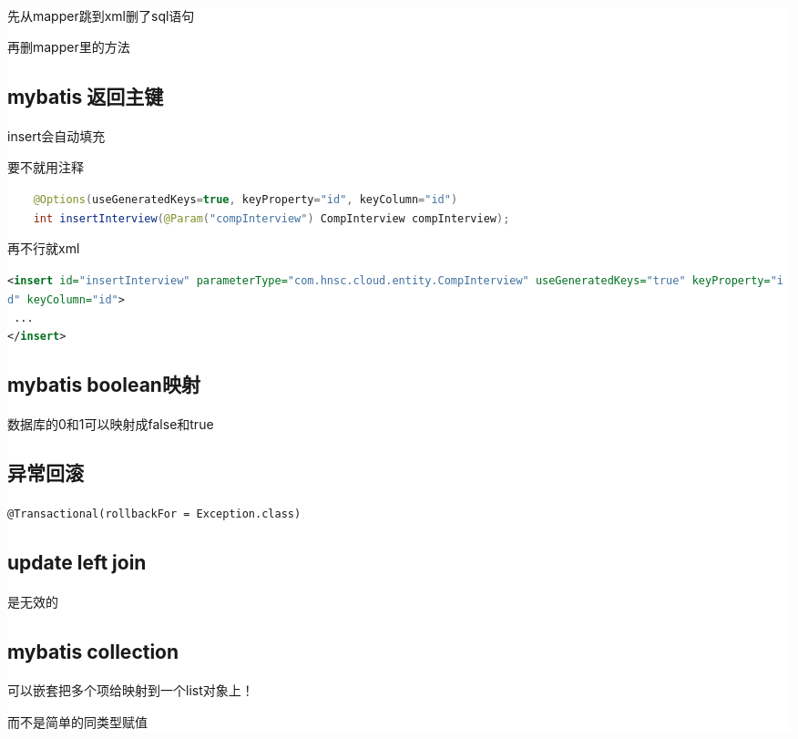 先从mapper跳到xml删了sql语句

再删mapper里的方法





## mybatis 返回主键

insert会自动填充

要不就用注释

```java
    @Options(useGeneratedKeys=true, keyProperty="id", keyColumn="id")
    int insertInterview(@Param("compInterview") CompInterview compInterview);
```

再不行就xml

```xml
<insert id="insertInterview" parameterType="com.hnsc.cloud.entity.CompInterview" useGeneratedKeys="true" keyProperty="id" keyColumn="id">
 ...
</insert>
```







## mybatis boolean映射

数据库的0和1可以映射成false和true



## 异常回滚

```
@Transactional(rollbackFor = Exception.class)
```



## update left join

是无效的





## mybatis collection

可以嵌套把多个项给映射到一个list对象上！

而不是简单的同类型赋值

